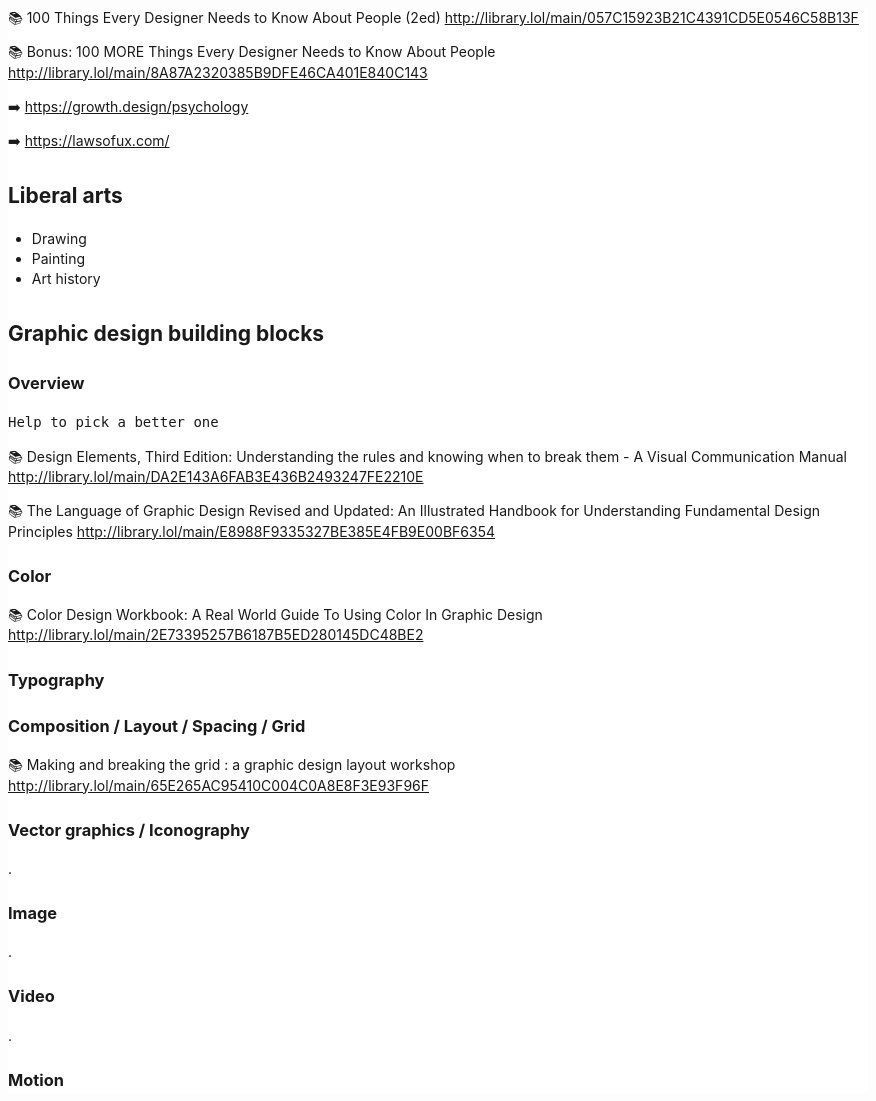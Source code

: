 📚 100 Things Every Designer Needs to Know About People (2ed) http://library.lol/main/057C15923B21C4391CD5E0546C58B13F

📚 Bonus: 100 MORE Things Every Designer Needs to Know About People
http://library.lol/main/8A87A2320385B9DFE46CA401E840C143

➡️ https://growth.design/psychology

➡️ https://lawsofux.com/

## Liberal arts

- Drawing
- Painting
- Art history

## Graphic design building blocks

### Overview

<kbd>Help to pick a better one</kbd>

📚 Design Elements, Third Edition: Understanding the rules and knowing when to break them - A Visual Communication Manual http://library.lol/main/DA2E143A6FAB3E436B2493247FE2210E

📚 The Language of Graphic Design Revised and Updated: An Illustrated Handbook for Understanding Fundamental Design Principles http://library.lol/main/E8988F9335327BE385E4FB9E00BF6354

### Color

📚 Color Design Workbook: A Real World Guide To Using Color In Graphic Design http://library.lol/main/2E73395257B6187B5ED280145DC48BE2

### Typography

### Composition / Layout / Spacing / Grid

📚 Making and breaking the grid : a graphic design layout workshop http://library.lol/main/65E265AC95410C004C0A8E8F3E93F96F

### Vector graphics / Iconography

.

### Image

.

### Video

.

### Motion
